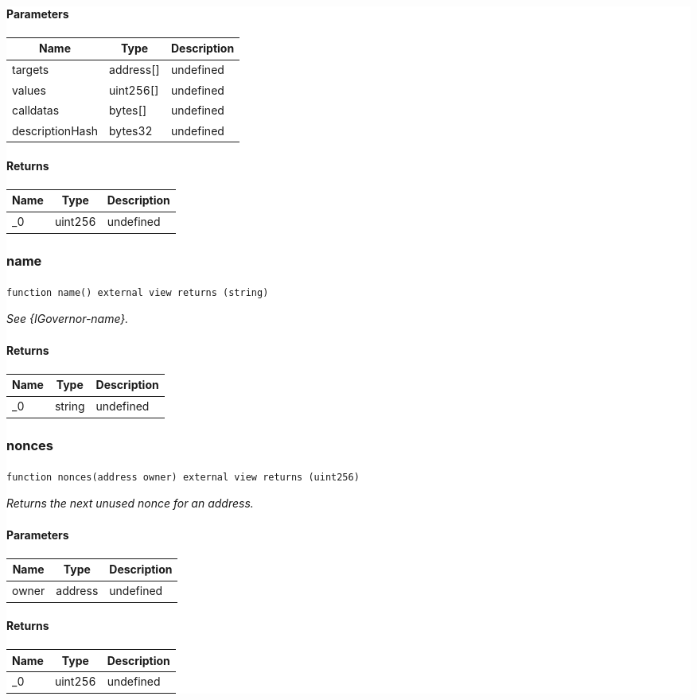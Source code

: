 #### Parameters

| Name | Type | Description |
|---|---|---|
| targets | address[] | undefined |
| values | uint256[] | undefined |
| calldatas | bytes[] | undefined |
| descriptionHash | bytes32 | undefined |

#### Returns

| Name | Type | Description |
|---|---|---|
| _0 | uint256 | undefined |

### name

```solidity
function name() external view returns (string)
```



*See {IGovernor-name}.*


#### Returns

| Name | Type | Description |
|---|---|---|
| _0 | string | undefined |

### nonces

```solidity
function nonces(address owner) external view returns (uint256)
```



*Returns the next unused nonce for an address.*

#### Parameters

| Name | Type | Description |
|---|---|---|
| owner | address | undefined |

#### Returns

| Name | Type | Description |
|---|---|---|
| _0 | uint256 | undefined |

